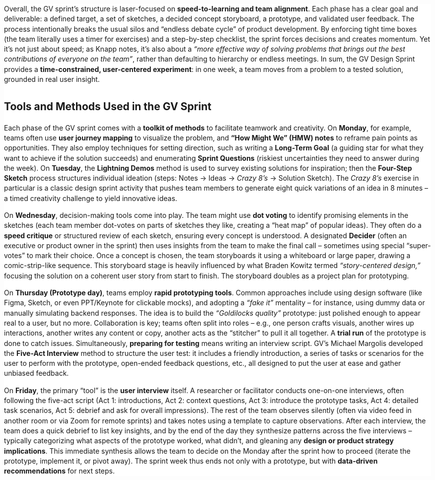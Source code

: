 Overall, the GV sprint’s structure is laser-focused on **speed-to-learning and team alignment**. Each phase has a clear goal and deliverable: a defined target, a set of sketches, a decided concept storyboard, a prototype, and validated user feedback. The process intentionally breaks the usual silos and “endless debate cycle” of product development. By enforcing tight time boxes (the team literally uses a timer for exercises) and a step-by-step checklist, the sprint forces decisions and creates momentum. Yet it’s not just about speed; as Knapp notes, it’s also about a *“more effective way of solving problems that brings out the best contributions of everyone on the team”*, rather than defaulting to hierarchy or endless meetings. In sum, the GV Design Sprint provides a **time-constrained, user-centered experiment**: in one week, a team moves from a problem to a tested solution, grounded in real user insight.

## Tools and Methods Used in the GV Sprint

Each phase of the GV sprint comes with a **toolkit of methods** to facilitate teamwork and creativity. On **Monday**, for example, teams often use **user journey mapping** to visualize the problem, and **“How Might We” (HMW) notes** to reframe pain points as opportunities. They also employ techniques for setting direction, such as writing a **Long-Term Goal** (a guiding star for what they want to achieve if the solution succeeds) and enumerating **Sprint Questions** (riskiest uncertainties they need to answer during the week). On **Tuesday**, the **Lightning Demos** method is used to survey existing solutions for inspiration; then the **Four-Step Sketch** process structures individual ideation (steps: Notes → Ideas → *Crazy 8’s* → Solution Sketch). The *Crazy 8’s* exercise in particular is a classic design sprint activity that pushes team members to generate eight quick variations of an idea in 8 minutes – a timed creativity challenge to yield innovative ideas.

On **Wednesday**, decision-making tools come into play. The team might use **dot voting** to identify promising elements in the sketches (each team member dot-votes on parts of sketches they like, creating a “heat map” of popular ideas). They often do a **speed critique** or structured review of each sketch, ensuring every concept is understood. A designated **Decider** (often an executive or product owner in the sprint) then uses insights from the team to make the final call – sometimes using special “super-votes” to mark their choice. Once a concept is chosen, the team storyboards it using a whiteboard or large paper, drawing a comic-strip-like sequence. This storyboard stage is heavily influenced by what Braden Kowitz termed *“story-centered design,”* focusing the solution on a coherent user story from start to finish. The storyboard doubles as a project plan for prototyping.

On **Thursday (Prototype day)**, teams employ **rapid prototyping tools**. Common approaches include using design software (like Figma, Sketch, or even PPT/Keynote for clickable mocks), and adopting a *“fake it”* mentality – for instance, using dummy data or manually simulating backend responses. The idea is to build the *“Goldilocks quality”* prototype: just polished enough to appear real to a user, but no more. Collaboration is key; teams often split into roles – e.g., one person crafts visuals, another wires up interactions, another writes any content or copy, another acts as the “stitcher” to pull it all together. A **trial run** of the prototype is done to catch issues. Simultaneously, **preparing for testing** means writing an interview script. GV’s Michael Margolis developed the **Five-Act Interview** method to structure the user test: it includes a friendly introduction, a series of tasks or scenarios for the user to perform with the prototype, open-ended feedback questions, etc., all designed to put the user at ease and gather unbiased feedback.

On **Friday**, the primary “tool” is the **user interview** itself. A researcher or facilitator conducts one-on-one interviews, often following the five-act script (Act 1: introductions, Act 2: context questions, Act 3: introduce the prototype tasks, Act 4: detailed task scenarios, Act 5: debrief and ask for overall impressions). The rest of the team observes silently (often via video feed in another room or via Zoom for remote sprints) and takes notes using a template to capture observations. After each interview, the team does a quick debrief to list key insights, and by the end of the day they synthesize patterns across the five interviews – typically categorizing what aspects of the prototype worked, what didn’t, and gleaning any **design or product strategy implications**. This immediate synthesis allows the team to decide on the Monday after the sprint how to proceed (iterate the prototype, implement it, or pivot away). The sprint week thus ends not only with a prototype, but with **data-driven recommendations** for next steps.
